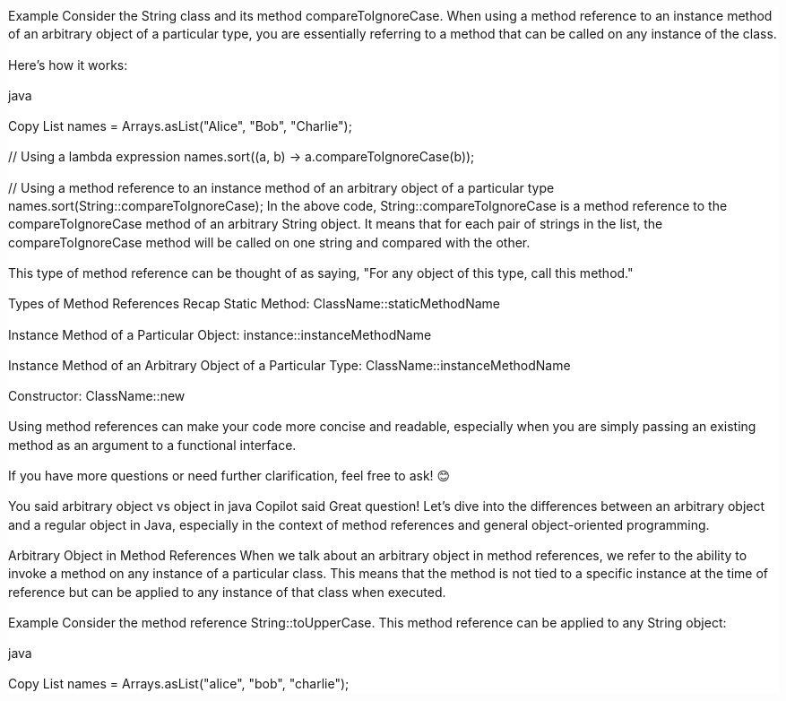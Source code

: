 Example
Consider the String class and its method compareToIgnoreCase. When using a method reference to an instance method of an arbitrary object of a particular type, you are essentially referring to a method that can be called on any instance of the class.

Here’s how it works:

java

Copy
List<String> names = Arrays.asList("Alice", "Bob", "Charlie");

// Using a lambda expression
names.sort((a, b) -> a.compareToIgnoreCase(b));

// Using a method reference to an instance method of an arbitrary object of a particular type
names.sort(String::compareToIgnoreCase);
In the above code, String::compareToIgnoreCase is a method reference to the compareToIgnoreCase method of an arbitrary String object. It means that for each pair of strings in the list, the compareToIgnoreCase method will be called on one string and compared with the other.

This type of method reference can be thought of as saying, "For any object of this type, call this method."

Types of Method References Recap
Static Method: ClassName::staticMethodName

Instance Method of a Particular Object: instance::instanceMethodName

Instance Method of an Arbitrary Object of a Particular Type: ClassName::instanceMethodName

Constructor: ClassName::new

Using method references can make your code more concise and readable, especially when you are simply passing an existing method as an argument to a functional interface.

If you have more questions or need further clarification, feel free to ask! 😊




You said
arbitrary object vs object in java
Copilot said
Great question! Let’s dive into the differences between an arbitrary object and a regular object in Java, especially in the context of method references and general object-oriented programming.

Arbitrary Object in Method References
When we talk about an arbitrary object in method references, we refer to the ability to invoke a method on any instance of a particular class. This means that the method is not tied to a specific instance at the time of reference but can be applied to any instance of that class when executed.

Example
Consider the method reference String::toUpperCase. This method reference can be applied to any String object:

java

Copy
List<String> names = Arrays.asList("alice", "bob", "charlie");
